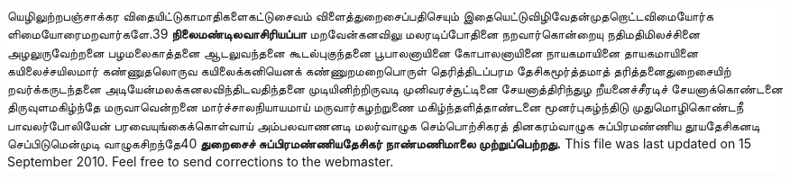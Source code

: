 யெழிலுற்றபஞ்சாக்கர
விதையிட்டுகாமாதிகளைகட்டுசைவம்
விளைத்துறைசைப்பதிசெயும்
இதையெட்டுவிழிவேதன்முதறொட்டவிமையோர்க
ளிமையோரைமறவார்களே.39 **நிலைமண்டிலவாசிரியப்பா**
மறவேன்கனவிலு மலரடிப்போதினை
நறவார்கொன்றையு நதிமதிமிலச்சினை
அழலுருவேற்றனை பழமலைகாத்தனை
ஆடலுவந்தனை கூடல்புகுந்தனை
பூபாலனாயினை கோபாலனாயினை
நாயகமாயினை தாயகமாயினை
கயிலைச்சயிலமார் கண்ணுதலொருவ
கயிலைக்கனியெனக் கண்ணுறமறைபொருள்
தெரித்திடப்பரம தேசிகமூர்த்தமாத்
தரித்தனைதுறைசையிற் றவர்க்கருடந்தனை
அடியேன்மலக்கனலவிந்திடவதிந்தனை
முடியினிற்றிருவடி முனிவரச்சூட்டினை
சேயனாத்திரிந்துழ றீயனைச்சீரடிச்
சேயனாக்கொண்டனை திருவுளமகிழ்ந்தே
மருவாவென்றனை மார்ச்சாலநியாயமாய்
மருவார்கழற்றுணை மகிழ்ந்தளித்தாண்டனை
மூனர்புகழ்ந்திடு முதுமொழிகொண்டநீ
பாவலர்போலியேன் பரவையுங்கைக்கொள்வாய்
அம்பலவாணனடி மலர்வாழுக
செம்பொற்சிகரத் தினகரம்வாழுக
சுப்பிரமண்ணிய தூயதேசிகனடி
செப்பிடுமென்முடி வாழுகசிறந்தே40
**துறைசைச் சுப்பிரமண்ணியதேசிகர்
நாண்மணிமாலை முற்றுப்பெற்றது.**
This file was last updated on 15 September 2010.
Feel free to send corrections to the webmaster.